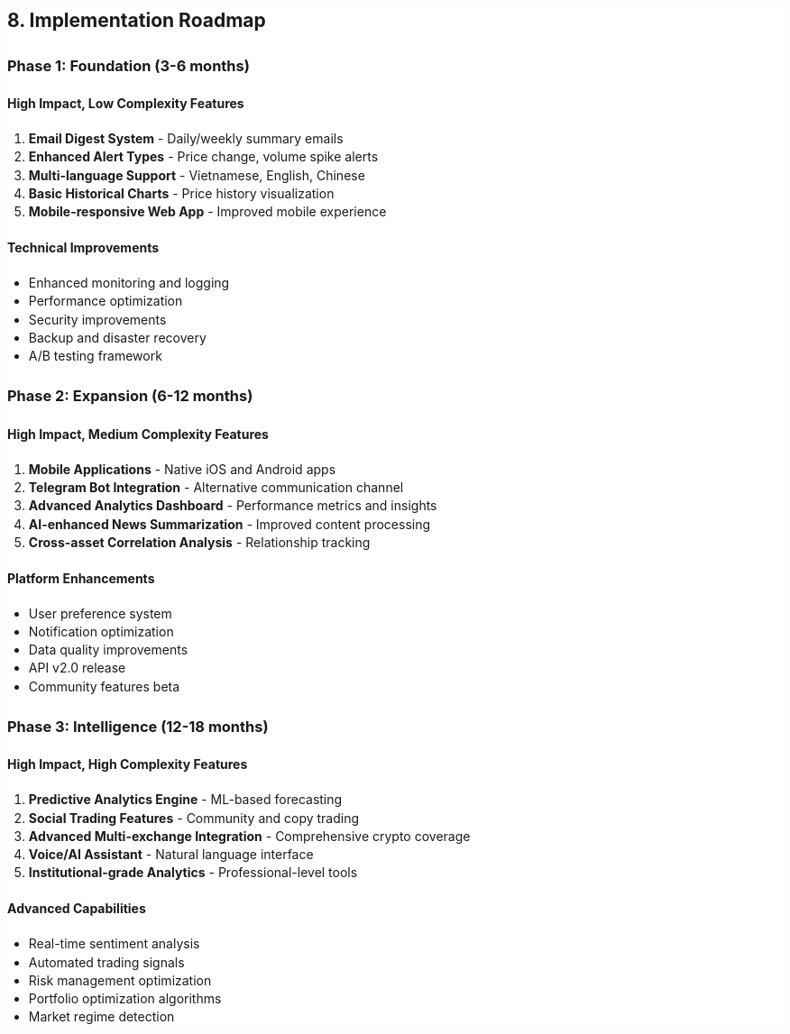 ## 8. Implementation Roadmap

### Phase 1: Foundation (3-6 months)

#### High Impact, Low Complexity Features
1. **Email Digest System** - Daily/weekly summary emails
2. **Enhanced Alert Types** - Price change, volume spike alerts
3. **Multi-language Support** - Vietnamese, English, Chinese
4. **Basic Historical Charts** - Price history visualization
5. **Mobile-responsive Web App** - Improved mobile experience

#### Technical Improvements
- Enhanced monitoring and logging
- Performance optimization
- Security improvements
- Backup and disaster recovery
- A/B testing framework

### Phase 2: Expansion (6-12 months)

#### High Impact, Medium Complexity Features
1. **Mobile Applications** - Native iOS and Android apps
2. **Telegram Bot Integration** - Alternative communication channel
3. **Advanced Analytics Dashboard** - Performance metrics and insights
4. **AI-enhanced News Summarization** - Improved content processing
5. **Cross-asset Correlation Analysis** - Relationship tracking

#### Platform Enhancements
- User preference system
- Notification optimization
- Data quality improvements
- API v2.0 release
- Community features beta

### Phase 3: Intelligence (12-18 months)

#### High Impact, High Complexity Features
1. **Predictive Analytics Engine** - ML-based forecasting
2. **Social Trading Features** - Community and copy trading
3. **Advanced Multi-exchange Integration** - Comprehensive crypto coverage
4. **Voice/AI Assistant** - Natural language interface
5. **Institutional-grade Analytics** - Professional-level tools

#### Advanced Capabilities
- Real-time sentiment analysis
- Automated trading signals
- Risk management optimization
- Portfolio optimization algorithms
- Market regime detection
